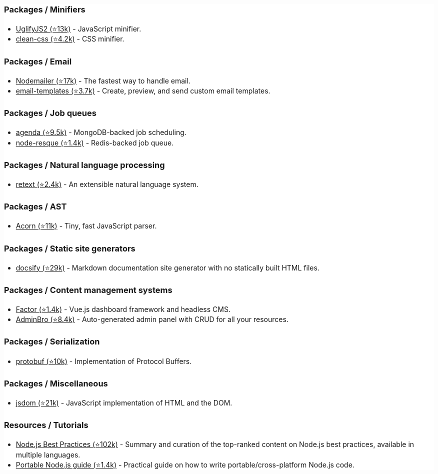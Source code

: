 ### Packages / Minifiers

*   [UglifyJS2 (⭐13k)](https://github.com/mishoo/UglifyJS) - JavaScript minifier.
*   [clean-css (⭐4.2k)](https://github.com/clean-css/clean-css) - CSS minifier.

### Packages / Email

*   [Nodemailer (⭐17k)](https://github.com/nodemailer/nodemailer) - The fastest way to handle email.
*   [email-templates (⭐3.7k)](https://github.com/forwardemail/email-templates) - Create, preview, and send custom email templates.

### Packages / Job queues

*   [agenda (⭐9.5k)](https://github.com/agenda/agenda) - MongoDB-backed job scheduling.
*   [node-resque (⭐1.4k)](https://github.com/actionhero/node-resque) - Redis-backed job queue.

### Packages / Natural language processing

*   [retext (⭐2.4k)](https://github.com/retextjs/retext) - An extensible natural language system.

### Packages / AST

*   [Acorn (⭐11k)](https://github.com/acornjs/acorn) - Tiny, fast JavaScript parser.

### Packages / Static site generators

*   [docsify (⭐29k)](https://github.com/docsifyjs/docsify) - Markdown documentation site generator with no statically built HTML files.

### Packages / Content management systems

*   [Factor (⭐1.4k)](https://github.com/FactorJS/factor) - Vue.js dashboard framework and headless CMS.
*   [AdminBro (⭐8.4k)](https://github.com/SoftwareBrothers/adminjs) - Auto-generated admin panel with CRUD for all your resources.

### Packages / Serialization

*   [protobuf (⭐10k)](https://github.com/protobufjs/protobuf.js) - Implementation of Protocol Buffers.

### Packages / Miscellaneous

*   [jsdom (⭐21k)](https://github.com/jsdom/jsdom) - JavaScript implementation of HTML and the DOM.

### Resources / Tutorials

*   [Node.js Best Practices (⭐102k)](https://github.com/goldbergyoni/nodebestpractices) - Summary and curation of the top-ranked content on Node.js best practices, available in multiple languages.
*   [Portable Node.js guide (⭐1.4k)](https://github.com/ehmicky/cross-platform-node-guide) - Practical guide on how to write portable/cross-platform Node.js code.
